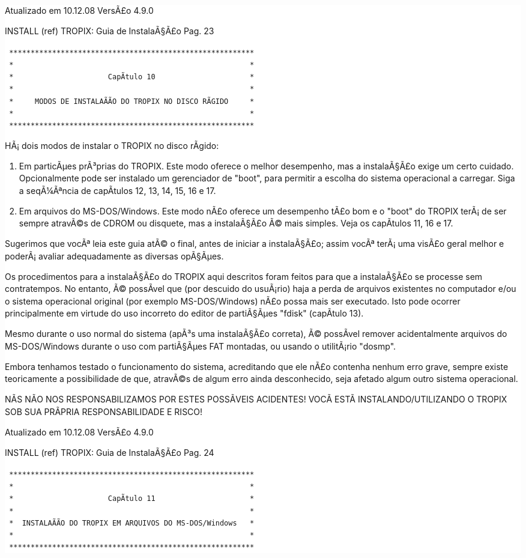 Atualizado em 10.12.08 VersÃ£o 4.9.0

INSTALL (ref) TROPIX: Guia de InstalaÃ§Ã£o Pag. 23

     *********************************************************
     *                                                       *
     *                      CapÃ­tulo 10                      *
     *                                                       *
     *     MODOS DE INSTALAÃÃO DO TROPIX NO DISCO RÃGIDO     *
     *                                                       *
     *********************************************************

HÃ¡ dois modos de instalar o TROPIX no disco rÃ­gido:

1.  Em particÃµes prÃ³prias do TROPIX. Este modo oferece o melhor
    desempenho, mas a instalaÃ§Ã£o exige um certo cuidado. Opcionalmente
    pode ser instalado um gerenciador de "boot", para permitir a escolha
    do sistema operacional a carregar. Siga a seqÃ¼Ãªncia de capÃ­tulos
    12, 13, 14, 15, 16 e 17.

2.  Em arquivos do MS-DOS/Windows. Este modo nÃ£o oferece um desempenho
    tÃ£o bom e o "boot" do TROPIX terÃ¡ de ser sempre atravÃ©s de CDROM
    ou disquete, mas a instalaÃ§Ã£o Ã© mais simples. Veja os capÃ­tulos
    11, 16 e 17.

Sugerimos que vocÃª leia este guia atÃ© o final, antes de iniciar a
instalaÃ§Ã£o; assim vocÃª terÃ¡ uma visÃ£o geral melhor e poderÃ¡
avaliar adequadamente as diversas opÃ§Ãµes.

Os procedimentos para a instalaÃ§Ã£o do TROPIX aqui descritos foram
feitos para que a instalaÃ§Ã£o se processe sem contratempos. No entanto,
Ã© possÃ­vel que (por descuido do usuÃ¡rio) haja a perda de arquivos
existentes no computador e/ou o sistema operacional original (por
exemplo MS-DOS/Windows) nÃ£o possa mais ser executado. Isto pode ocorrer
principalmente em virtude do uso incorreto do editor de partiÃ§Ãµes
"fdisk" (capÃ­tulo 13).

Mesmo durante o uso normal do sistema (apÃ³s uma instalaÃ§Ã£o correta),
Ã© possÃ­vel remover acidentalmente arquivos do MS-DOS/Windows durante o
uso com partiÃ§Ãµes FAT montadas, ou usando o utilitÃ¡rio "dosmp".

Embora tenhamos testado o funcionamento do sistema, acreditando que ele
nÃ£o contenha nenhum erro grave, sempre existe teoricamente a
possibilidade de que, atravÃ©s de algum erro ainda desconhecido, seja
afetado algum outro sistema operacional.

NÃS NÃO NOS RESPONSABILIZAMOS POR ESTES POSSÃVEIS ACIDENTES! VOCÃ
ESTÃ INSTALANDO/UTILIZANDO O TROPIX SOB SUA PRÃPRIA RESPONSABILIDADE E
RISCO!

Atualizado em 10.12.08 VersÃ£o 4.9.0

INSTALL (ref) TROPIX: Guia de InstalaÃ§Ã£o Pag. 24

     *********************************************************
     *                                                       *
     *                      CapÃ­tulo 11                      *
     *                                                       *
     *  INSTALAÃÃO DO TROPIX EM ARQUIVOS DO MS-DOS/Windows   *
     *                                                       *
     *********************************************************
